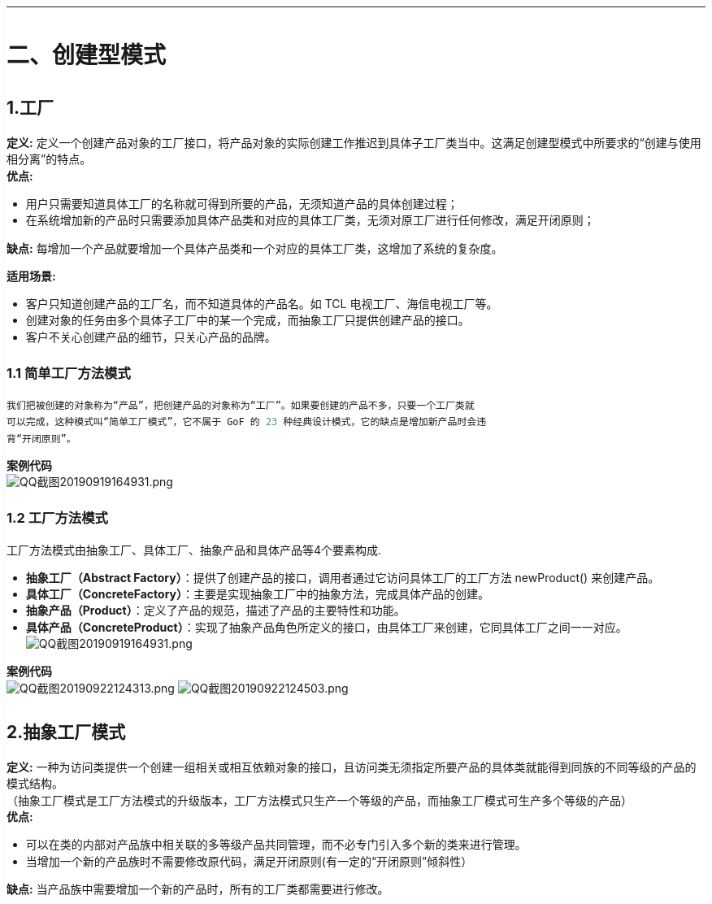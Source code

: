 ----
# 二、创建型模式
## 1.工厂
**定义:**
定义一个创建产品对象的工厂接口，将产品对象的实际创建工作推迟到具体子工厂类当中。这满足创建型模式中所要求的“创建与使用相分离”的特点。  
**优点:**  
* 用户只需要知道具体工厂的名称就可得到所要的产品，无须知道产品的具体创建过程；
* 在系统增加新的产品时只需要添加具体产品类和对应的具体工厂类，无须对原工厂进行任何修改，满足开闭原则；

**缺点:** 
每增加一个产品就要增加一个具体产品类和一个对应的具体工厂类，这增加了系统的复杂度。  

**适用场景:**
- 客户只知道创建产品的工厂名，而不知道具体的产品名。如 TCL 电视工厂、海信电视工厂等。
- 创建对象的任务由多个具体子工厂中的某一个完成，而抽象工厂只提供创建产品的接口。
- 客户不关心创建产品的细节，只关心产品的品牌。
### 1.1 简单工厂方法模式
```javascript
我们把被创建的对象称为“产品”，把创建产品的对象称为“工厂”。如果要创建的产品不多，只要一个工厂类就
可以完成，这种模式叫“简单工厂模式”，它不属于 GoF 的 23 种经典设计模式，它的缺点是增加新产品时会违
背“开闭原则”。
```
**案例代码**  
![QQ截图20190919164931.png](https://i.loli.net/2019/09/19/kpCEWOUdxTer25V.png)

### 1.2 工厂方法模式
工厂方法模式由抽象工厂、具体工厂、抽象产品和具体产品等4个要素构成.
* **抽象工厂（Abstract Factory）**：提供了创建产品的接口，调用者通过它访问具体工厂的工厂方法 newProduct() 来创建产品。
* **具体工厂（ConcreteFactory）**：主要是实现抽象工厂中的抽象方法，完成具体产品的创建。
* **抽象产品（Product）**：定义了产品的规范，描述了产品的主要特性和功能。
* **具体产品（ConcreteProduct）**：实现了抽象产品角色所定义的接口，由具体工厂来创建，它同具体工厂之间一一对应。  
![QQ截图20190919164931.png](http://c.biancheng.net/uploads/allimg/181114/3-1Q114135A2M3.gif)  

**案例代码**  
![QQ截图20190922124313.png](https://i.loli.net/2019/09/22/HATLcJ3j1iI5wXM.png)
![QQ截图20190922124503.png](https://i.loli.net/2019/09/22/Nu6H9l3pfLZrjS5.png)  


## 2.抽象工厂模式
**定义:**
一种为访问类提供一个创建一组相关或相互依赖对象的接口，且访问类无须指定所要产品的具体类就能得到同族的不同等级的产品的模式结构。  
（抽象工厂模式是工厂方法模式的升级版本，工厂方法模式只生产一个等级的产品，而抽象工厂模式可生产多个等级的产品）  
**优点:**  
* 可以在类的内部对产品族中相关联的多等级产品共同管理，而不必专门引入多个新的类来进行管理。
* 当增加一个新的产品族时不需要修改原代码，满足开闭原则(有一定的“开闭原则”倾斜性）

**缺点:** 
当产品族中需要增加一个新的产品时，所有的工厂类都需要进行修改。  
